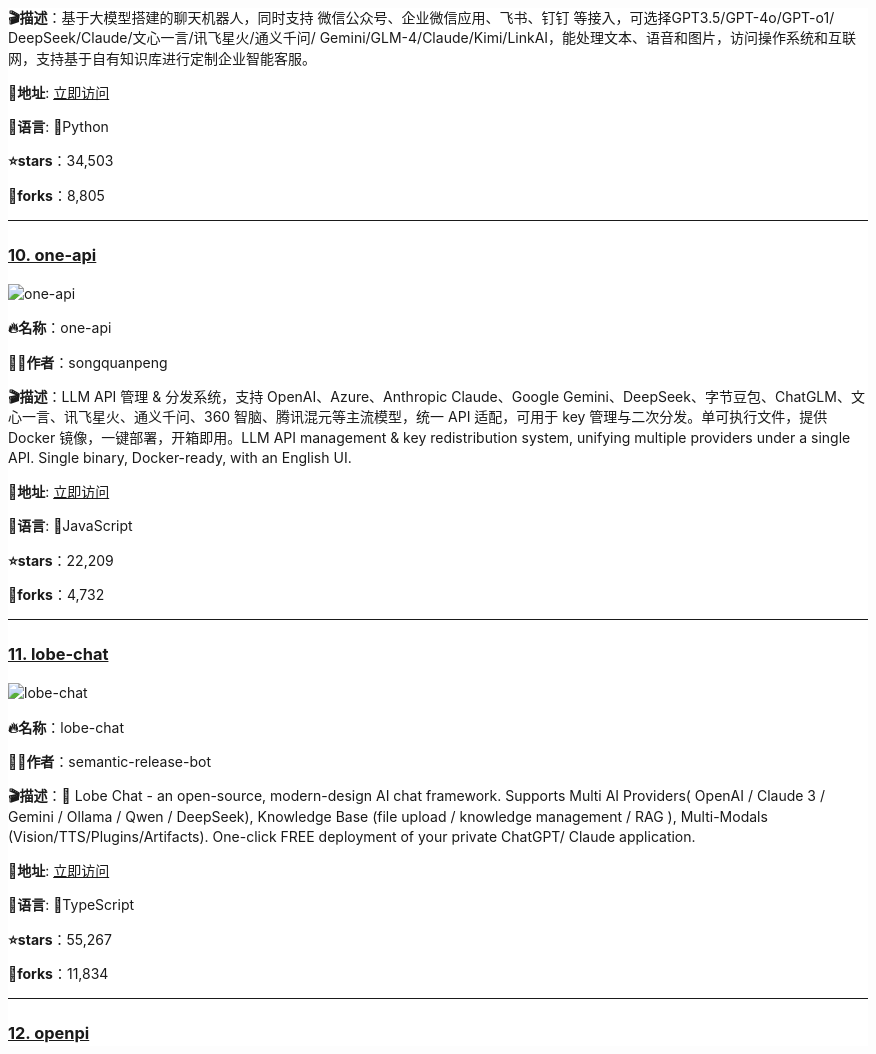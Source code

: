 **🎬描述**：基于大模型搭建的聊天机器人，同时支持 微信公众号、企业微信应用、飞书、钉钉 等接入，可选择GPT3.5/GPT-4o/GPT-o1/ DeepSeek/Claude/文心一言/讯飞星火/通义千问/ Gemini/GLM-4/Claude/Kimi/LinkAI，能处理文本、语音和图片，访问操作系统和互联网，支持基于自有知识库进行定制企业智能客服。 

**🔗地址**: [立即访问](https://github.com//zhayujie/chatgpt-on-wechat) 

**👀语言**: 🔺Python 

**⭐stars**：34,503 

**📍forks**：8,805 

--- 

### [10. one-api](https://github.com//songquanpeng/one-api) 

![one-api](https://s0.wp.com/mshots/v1/https://github.com//songquanpeng/one-api?w=600&h=450) 

**🔥名称**：one-api 

**🧑‍💻作者**：songquanpeng 

**🎬描述**：LLM API 管理 & 分发系统，支持 OpenAI、Azure、Anthropic Claude、Google Gemini、DeepSeek、字节豆包、ChatGLM、文心一言、讯飞星火、通义千问、360 智脑、腾讯混元等主流模型，统一 API 适配，可用于 key 管理与二次分发。单可执行文件，提供 Docker 镜像，一键部署，开箱即用。LLM API management & key redistribution system, unifying multiple providers under a single API. Single binary, Docker-ready, with an English UI. 

**🔗地址**: [立即访问](https://github.com//songquanpeng/one-api) 

**👀语言**: 🔺JavaScript 

**⭐stars**：22,209 

**📍forks**：4,732 

--- 

### [11. lobe-chat](https://github.com//lobehub/lobe-chat) 

![lobe-chat](https://s0.wp.com/mshots/v1/https://github.com//lobehub/lobe-chat?w=600&h=450) 

**🔥名称**：lobe-chat 

**🧑‍💻作者**：semantic-release-bot 

**🎬描述**：🤯 Lobe Chat - an open-source, modern-design AI chat framework. Supports Multi AI Providers( OpenAI / Claude 3 / Gemini / Ollama / Qwen / DeepSeek), Knowledge Base (file upload / knowledge management / RAG ), Multi-Modals (Vision/TTS/Plugins/Artifacts). One-click FREE deployment of your private ChatGPT/ Claude application. 

**🔗地址**: [立即访问](https://github.com//lobehub/lobe-chat) 

**👀语言**: 🔺TypeScript 

**⭐stars**：55,267 

**📍forks**：11,834 

--- 

### [12. openpi](https://github.com//Physical-Intelligence/openpi) 
